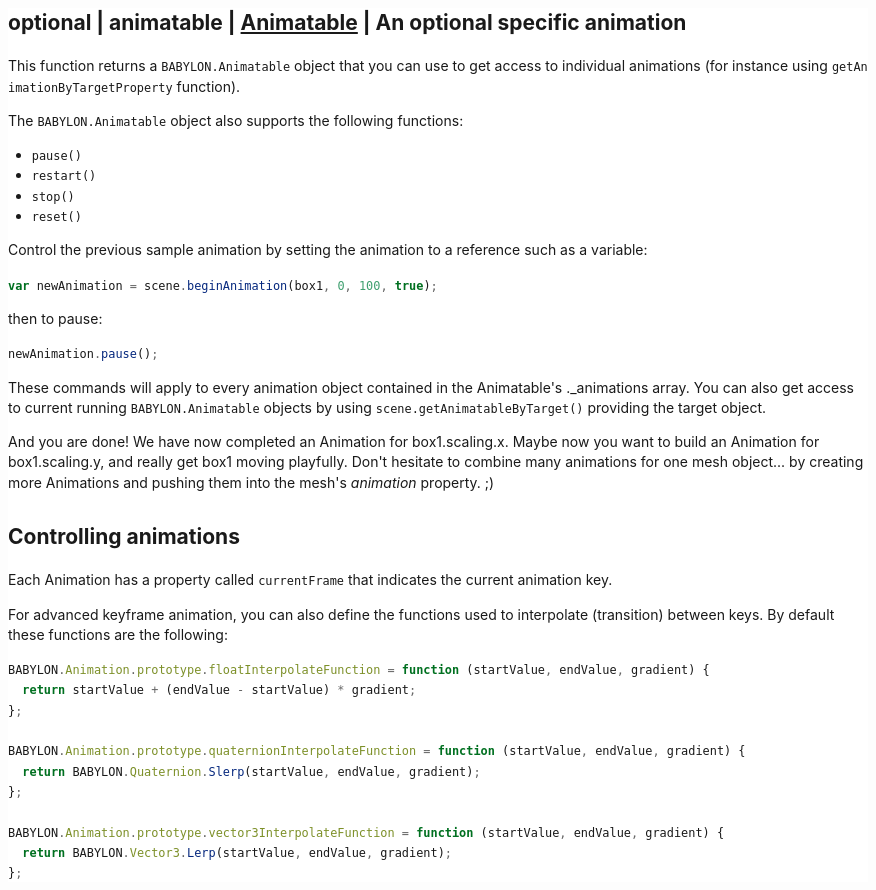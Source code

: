 optional | animatable | [Animatable](http://doc.babylonjs.com/classes/Animatable) | An optional specific animation
---

This function returns a ```BABYLON.Animatable``` object that you can use to get access to individual animations (for instance using ```getAnimationByTargetProperty``` function).

The ```BABYLON.Animatable``` object also supports the following functions:
- ```pause()```
- ```restart()```
- ```stop()```
- ```reset()```

Control the previous sample animation by setting the animation to a reference such as a variable:

```javascript
var newAnimation = scene.beginAnimation(box1, 0, 100, true);

```
then to pause:

```javascript
newAnimation.pause();
```

These commands will apply to every animation object contained in the Animatable's ._animations array. You can also get access to current running ```BABYLON.Animatable``` objects by using ```scene.getAnimatableByTarget()``` providing the target object.

And you are done! We have now completed an Animation for box1.scaling.x. Maybe now you want to build an Animation for box1.scaling.y, and really get box1 moving playfully. Don't hesitate to combine many animations for one mesh object... by creating more Animations and pushing them into the mesh's _animation_ property. ;)

## Controlling animations

Each Animation has a property called ```currentFrame``` that indicates the current animation key.

For advanced keyframe animation, you can also define the functions used to interpolate (transition) between keys. By default these functions are the following:

```javascript
BABYLON.Animation.prototype.floatInterpolateFunction = function (startValue, endValue, gradient) {
  return startValue + (endValue - startValue) * gradient;
};

BABYLON.Animation.prototype.quaternionInterpolateFunction = function (startValue, endValue, gradient) {
  return BABYLON.Quaternion.Slerp(startValue, endValue, gradient);
};

BABYLON.Animation.prototype.vector3InterpolateFunction = function (startValue, endValue, gradient) {
  return BABYLON.Vector3.Lerp(startValue, endValue, gradient);
};
```
